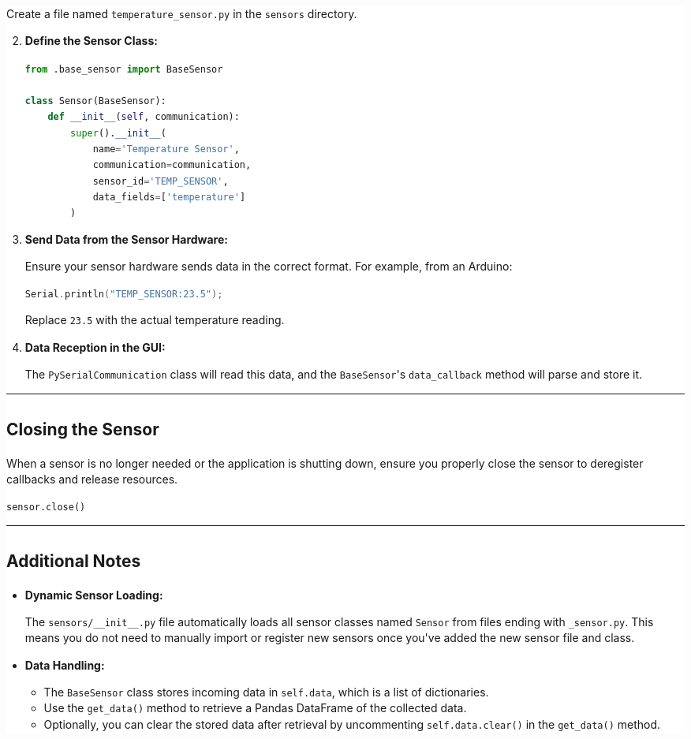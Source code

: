    Create a file named `temperature_sensor.py` in the `sensors` directory.

2. **Define the Sensor Class:**

   ```python
   from .base_sensor import BaseSensor

   class Sensor(BaseSensor):
       def __init__(self, communication):
           super().__init__(
               name='Temperature Sensor',
               communication=communication,
               sensor_id='TEMP_SENSOR',
               data_fields=['temperature']
           )
   ```

3. **Send Data from the Sensor Hardware:**

   Ensure your sensor hardware sends data in the correct format. For example, from an Arduino:

   ```cpp
   Serial.println("TEMP_SENSOR:23.5");
   ```

   Replace `23.5` with the actual temperature reading.

4. **Data Reception in the GUI:**

   The `PySerialCommunication` class will read this data, and the `BaseSensor`'s `data_callback` method will parse and store it.

---

## Closing the Sensor

When a sensor is no longer needed or the application is shutting down, ensure you properly close the sensor to deregister callbacks and release resources.

```python
sensor.close()
```

---

## Additional Notes

- **Dynamic Sensor Loading:**

  The `sensors/__init__.py` file automatically loads all sensor classes named `Sensor` from files ending with `_sensor.py`. This means you do not need to manually import or register new sensors once you've added the new sensor file and class.

- **Data Handling:**

  - The `BaseSensor` class stores incoming data in `self.data`, which is a list of dictionaries.
  - Use the `get_data()` method to retrieve a Pandas DataFrame of the collected data.
  - Optionally, you can clear the stored data after retrieval by uncommenting `self.data.clear()` in the `get_data()` method.
